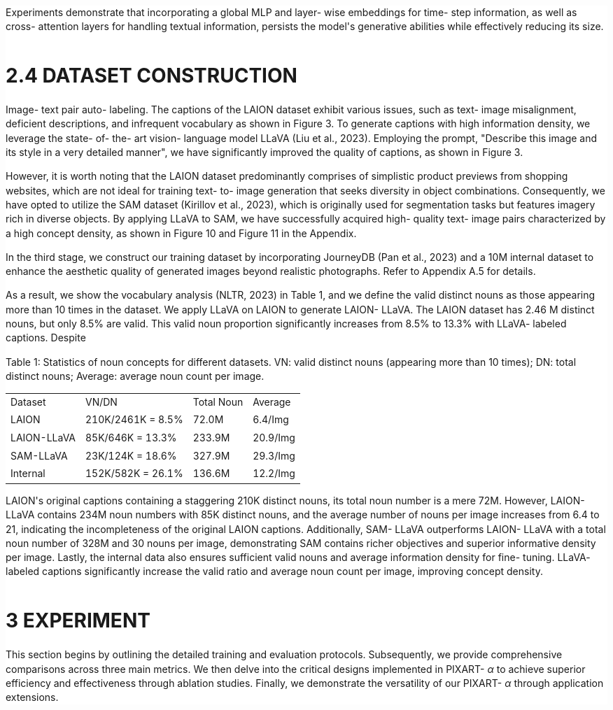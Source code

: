 Experiments demonstrate that incorporating a global MLP and layer- wise embeddings for time- step information, as well as cross- attention layers for handling textual information, persists the model's generative abilities while effectively reducing its size.

# 2.4 DATASET CONSTRUCTION

Image- text pair auto- labeling. The captions of the LAION dataset exhibit various issues, such as text- image misalignment, deficient descriptions, and infrequent vocabulary as shown in Figure 3. To generate captions with high information density, we leverage the state- of- the- art vision- language model LLaVA (Liu et al., 2023). Employing the prompt, "Describe this image and its style in a very detailed manner", we have significantly improved the quality of captions, as shown in Figure 3.

However, it is worth noting that the LAION dataset predominantly comprises of simplistic product previews from shopping websites, which are not ideal for training text- to- image generation that seeks diversity in object combinations. Consequently, we have opted to utilize the SAM dataset (Kirillov et al., 2023), which is originally used for segmentation tasks but features imagery rich in diverse objects. By applying LLaVA to SAM, we have successfully acquired high- quality text- image pairs characterized by a high concept density, as shown in Figure 10 and Figure 11 in the Appendix.

In the third stage, we construct our training dataset by incorporating JourneyDB (Pan et al., 2023) and a 10M internal dataset to enhance the aesthetic quality of generated images beyond realistic photographs. Refer to Appendix A.5 for details.

As a result, we show the vocabulary analysis (NLTR, 2023) in Table 1, and we define the valid distinct nouns as those appearing more than 10 times in the dataset. We apply LLaVA on LAION to generate LAION- LLaVA. The LAION dataset has 2.46 M distinct nouns, but only $8.5\%$ are valid. This valid noun proportion significantly increases from $8.5\%$ to $13.3\%$ with LLaVA- labeled captions. Despite

Table 1: Statistics of noun concepts for different datasets. VN: valid distinct nouns (appearing more than 10 times); DN: total distinct nouns; Average: average noun count per image.

<table><tr><td>Dataset</td><td>VN/DN</td><td>Total Noun</td><td>Average</td></tr><tr><td>LAION</td><td>210K/2461K = 8.5%</td><td>72.0M</td><td>6.4/Img</td></tr><tr><td>LAION-LLaVA</td><td>85K/646K = 13.3%</td><td>233.9M</td><td>20.9/Img</td></tr><tr><td>SAM-LLaVA</td><td>23K/124K = 18.6%</td><td>327.9M</td><td>29.3/Img</td></tr><tr><td>Internal</td><td>152K/582K = 26.1%</td><td>136.6M</td><td>12.2/Img</td></tr></table>

LAION's original captions containing a staggering 210K distinct nouns, its total noun number is a mere 72M. However, LAION- LLaVA contains 234M noun numbers with 85K distinct nouns, and the average number of nouns per image increases from 6.4 to 21, indicating the incompleteness of the original LAION captions. Additionally, SAM- LLaVA outperforms LAION- LLaVA with a total noun number of 328M and 30 nouns per image, demonstrating SAM contains richer objectives and superior informative density per image. Lastly, the internal data also ensures sufficient valid nouns and average information density for fine- tuning. LLaVA- labeled captions significantly increase the valid ratio and average noun count per image, improving concept density.

# 3 EXPERIMENT

This section begins by outlining the detailed training and evaluation protocols. Subsequently, we provide comprehensive comparisons across three main metrics. We then delve into the critical designs implemented in PIXART- $\alpha$ to achieve superior efficiency and effectiveness through ablation studies. Finally, we demonstrate the versatility of our PIXART- $\alpha$ through application extensions.
